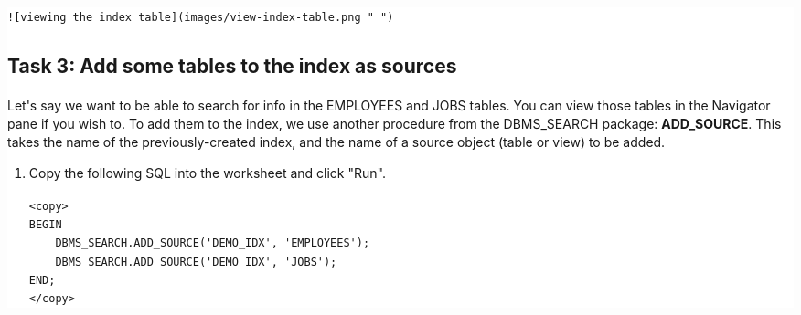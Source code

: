     ![viewing the index table](images/view-index-table.png " ")

## Task 3: Add some tables to the index as sources

Let's say we want to be able to search for info in the EMPLOYEES and JOBS tables. You can view those tables in the Navigator pane if you wish to. To add them to the index, we use another procedure from the DBMS\_SEARCH package: **ADD\_SOURCE**. This takes the name of the previously-created index, and the name of a source object (table or view) to be added.

1. Copy the following SQL into the worksheet and click "Run".

    ```
    <copy>
    BEGIN
        DBMS_SEARCH.ADD_SOURCE('DEMO_IDX', 'EMPLOYEES');
        DBMS_SEARCH.ADD_SOURCE('DEMO_IDX', 'JOBS');
    END;
    </copy>
    ```
